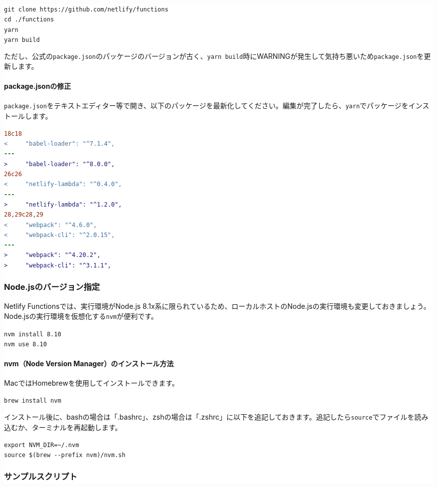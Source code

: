 ```
git clone https://github.com/netlify/functions
cd ./functions
yarn
yarn build
```

ただし、公式の`package.json`のパッケージのバージョンが古く、`yarn build`時にWARNINGが発生して気持ち悪いため`package.json`を更新します。

#### package.jsonの修正

`package.json`をテキストエディター等で開き、以下のパッケージを最新化してください。編集が完了したら、`yarn`でパッケージをインストールします。

```diff
18c18
<     "babel-loader": "^7.1.4",
---
>     "babel-loader": "^8.0.0",
26c26
<     "netlify-lambda": "^0.4.0",
---
>     "netlify-lambda": "^1.2.0",
28,29c28,29
<     "webpack": "^4.6.0",
<     "webpack-cli": "^2.0.15",
---
>     "webpack": "^4.20.2",
>     "webpack-cli": "^3.1.1",
```

### Node.jsのバージョン指定

Netlify Functionsでは、実行環境がNode.js 8.1x系に限られているため、ローカルホストのNode.jsの実行環境も変更しておきましょう。Node.jsの実行環境を仮想化する`nvm`が便利です。

```bash
nvm install 8.10
nvm use 8.10
```

#### nvm（Node Version Manager）のインストール方法

MacではHomebrewを使用してインストールできます。

```bash
brew install nvm
```

インストール後に、bashの場合は「.bashrc」、zshの場合は「.zshrc」に以下を追記しておきます。追記したら`source`でファイルを読み込むか、ターミナルを再起動します。

```bashrc
export NVM_DIR=~/.nvm
source $(brew --prefix nvm)/nvm.sh
```

### サンプルスクリプト
